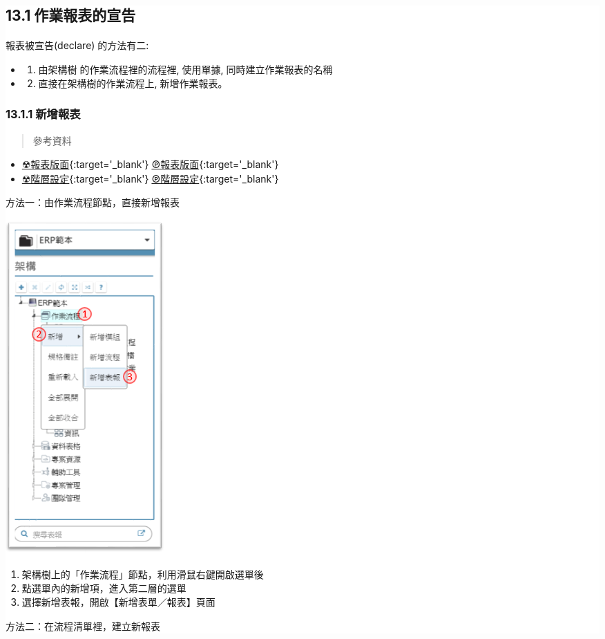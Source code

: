 ## **13.1 作業報表的宣告**
報表被宣告(declare) 的方法有二:
 - 1. 由架構樹 的作業流程裡的流程裡, 使用單據, 同時建立作業報表的名稱
 - 2. 直接在架構樹的作業流程上, 新增作業報表。

### **13.1.1 新增報表**
>參考資料 
- [☢報表版面](https://youtu.be/tnbN6wM2frc){:target='_blank'} [℗報表版面](pdf/12-1-1報表版面.pdf){:target='_blank'}
- [☢階層設定](https://youtu.be/5WlLGbMsul0){:target='_blank'} [℗階層設定](pdf/12-1-2階層設定.pdf){:target='_blank'}

方法一：由作業流程節點，直接新增報表

![](images/13.1.1-1.png)
1. 架構樹上的「作業流程」節點，利用滑鼠右鍵開啟選單後
2. 點選單內的新增項，進入第二層的選單
3. 選擇新增表報，開啟【新增表單／報表】頁面

方法二：在流程清單裡，建立新報表